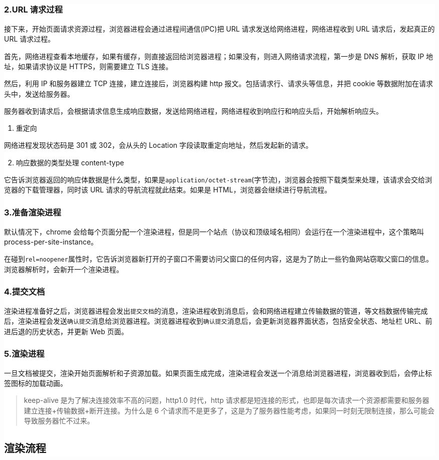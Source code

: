 ### 2.URL 请求过程

接下来，开始页面请求资源过程，浏览器进程会通过进程间通信(IPC)把 URL 请求发送给网络进程，网络进程收到 URL 请求后，发起真正的 URL 请求过程。

首先，网络进程查看本地缓存，如果有缓存，则直接返回给浏览器进程；如果没有，则进入网络请求流程，第一步是 DNS 解析，获取 IP 地址，如果请求协议是 HTTPS，则需要建立 TLS 连接。

然后，利用 IP 和服务器建立 TCP 连接，建立连接后，浏览器构建 http 报文。包括请求行、请求头等信息，并把 cookie 等数据附加在请求头中，发送给服务器。

服务器收到请求后，会根据请求信息生成响应数据，发送给网络进程，网络进程收到响应行和响应头后，开始解析响应头。

1. 重定向

网络进程发现状态码是 301 或 302，会从头的 Location 字段读取重定向地址，然后发起新的请求。

2. 响应数据的类型处理 content-type

它告诉浏览器返回的响应体数据是什么类型，如果是`application/octet-stream`(字节流)，浏览器会按照下载类型来处理，该请求会交给浏览器的下载管理器，同时该 URL 请求的导航流程就此结束。如果是 HTML，浏览器会继续进行导航流程。

### 3.准备渲染进程

默认情况下，chrome 会给每个页面分配一个渲染进程，但是同一个站点（协议和顶级域名相同）会运行在一个渲染进程中，这个策略叫 process-per-site-instance。

在碰到`rel=noopener`属性时，它告诉浏览器新打开的子窗口不需要访问父窗口的任何内容，这是为了防止一些钓鱼网站窃取父窗口的信息。浏览器解析时，会新开一个渲染进程。

### 4.提交文档

渲染进程准备好之后，浏览器进程会发出`提交文档`的消息，渲染进程收到消息后，会和网络进程建立传输数据的管道，等文档数据传输完成后，渲染进程会发送`确认提交`消息给浏览器进程。浏览器进程收到`确认提交`消息后，会更新浏览器界面状态，包括安全状态、地址栏 URL、前进后退的历史状态，并更新 Web 页面。

### 5.渲染进程

一旦文档被提交，渲染开始页面解析和子资源加载。如果页面生成完成，渲染进程会发送一个消息给浏览器进程，浏览器收到后，会停止标签图标的加载动画。

> keep-alive 是为了解决连接效率不高的问题，http1.0 时代，http 请求都是短连接的形式，也即是每次请求一个资源都需要和服务器建立连接+传输数据+断开连接。为什么是 6 个请求而不是更多了，这是为了服务器性能考虑，如果同一时刻无限制连接，那么可能会导致服务器忙不过来。

## 渲染流程
